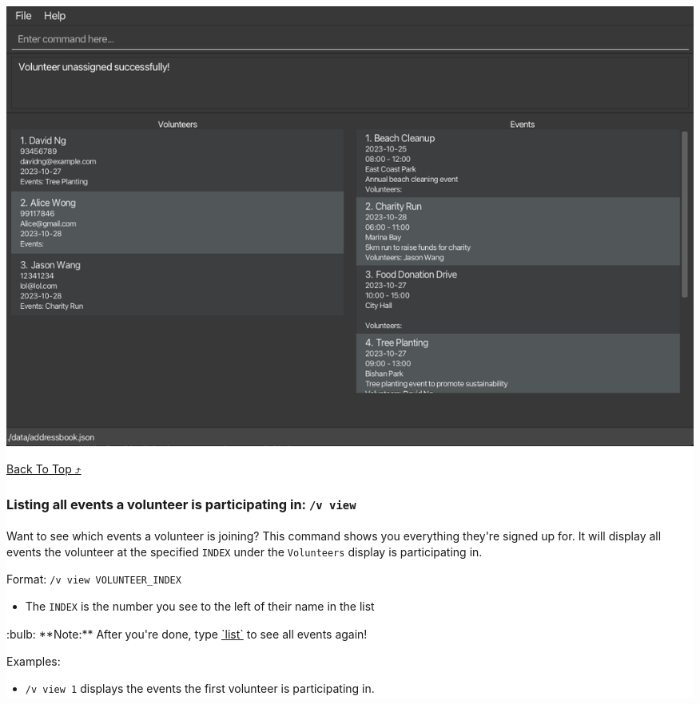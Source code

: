 ![Unassign Volunteer Demo](images/commandDemo/UnassignVolunteerDemo.png)

[Back To Top :arrow_heading_up:](#learn-about-commands-supported-by-volunsync)

<div style="page-break-after: always;"></div>

### Listing all events a volunteer is participating in: `/v view`

Want to see which events a volunteer is joining? This command shows you everything they're signed up for.
It will display all events the volunteer at the specified `INDEX` under the `Volunteers` display is participating in.<br/>

Format: `/v view VOLUNTEER_INDEX`

* The `INDEX` is the number you see to the left of their name in the list

<div markdown="span" class="alert alert-primary">:bulb: **Note:**
After you're done, type <a href="#listing-all-volunteers-and-events--list">`list`</a> to see all events again!</div>

Examples:

* `/v view 1` displays the events the first volunteer is participating in.
